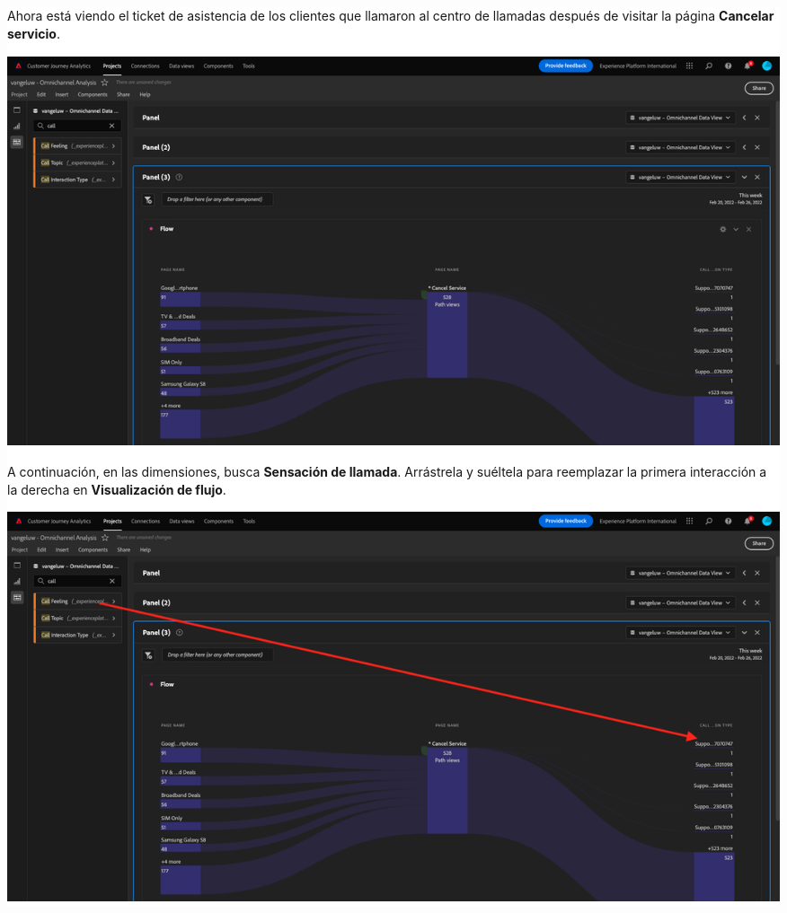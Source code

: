 Ahora está viendo el ticket de asistencia de los clientes que llamaron al centro de llamadas después de visitar la página **Cancelar servicio**.

![demostración](./images/pro44.png)

A continuación, en las dimensiones, busca **Sensación de llamada**.  Arrástrela y suéltela para reemplazar la primera interacción a la derecha en **Visualización de flujo**.

![demostración](./images/pro46.png)
